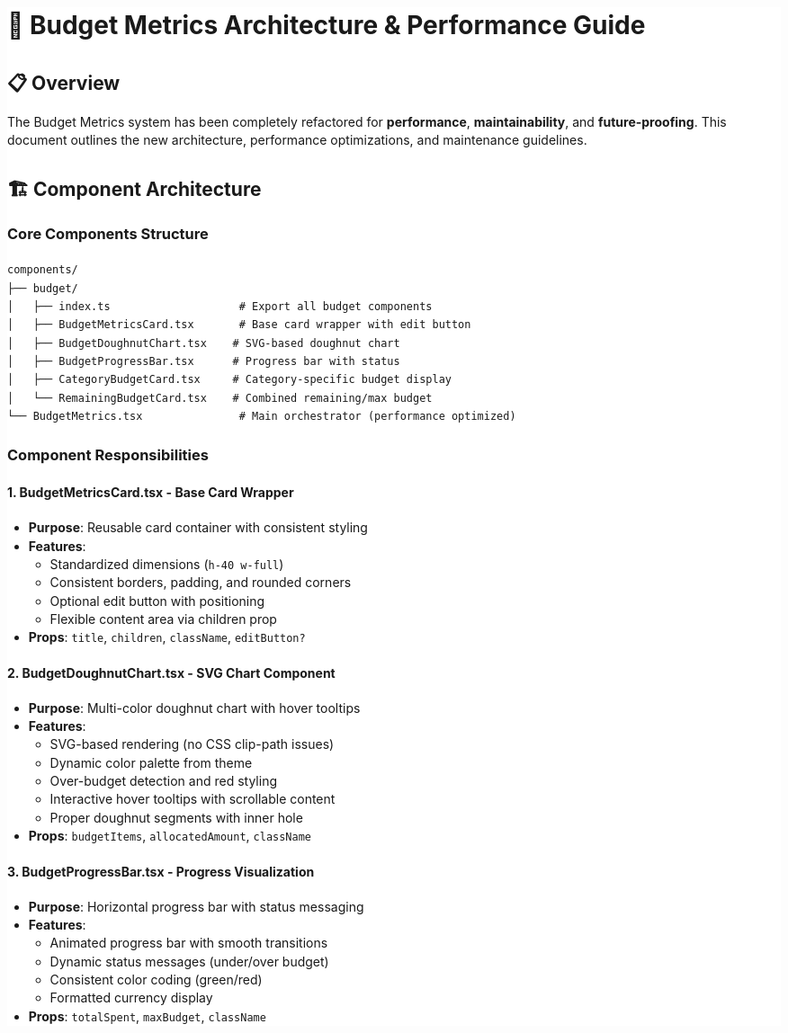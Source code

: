 # 🎯 Budget Metrics Architecture & Performance Guide

## 📋 Overview

The Budget Metrics system has been completely refactored for **performance**, **maintainability**, and **future-proofing**. This document outlines the new architecture, performance optimizations, and maintenance guidelines.

## 🏗️ Component Architecture

### **Core Components Structure**
```
components/
├── budget/
│   ├── index.ts                    # Export all budget components
│   ├── BudgetMetricsCard.tsx       # Base card wrapper with edit button
│   ├── BudgetDoughnutChart.tsx    # SVG-based doughnut chart
│   ├── BudgetProgressBar.tsx      # Progress bar with status
│   ├── CategoryBudgetCard.tsx     # Category-specific budget display
│   └── RemainingBudgetCard.tsx    # Combined remaining/max budget
└── BudgetMetrics.tsx               # Main orchestrator (performance optimized)
```

### **Component Responsibilities**

#### **1. BudgetMetricsCard.tsx** - Base Card Wrapper
- **Purpose**: Reusable card container with consistent styling
- **Features**: 
  - Standardized dimensions (`h-40 w-full`)
  - Consistent borders, padding, and rounded corners
  - Optional edit button with positioning
  - Flexible content area via children prop
- **Props**: `title`, `children`, `className`, `editButton?`

#### **2. BudgetDoughnutChart.tsx** - SVG Chart Component
- **Purpose**: Multi-color doughnut chart with hover tooltips
- **Features**:
  - SVG-based rendering (no CSS clip-path issues)
  - Dynamic color palette from theme
  - Over-budget detection and red styling
  - Interactive hover tooltips with scrollable content
  - Proper doughnut segments with inner hole
- **Props**: `budgetItems`, `allocatedAmount`, `className`

#### **3. BudgetProgressBar.tsx** - Progress Visualization
- **Purpose**: Horizontal progress bar with status messaging
- **Features**:
  - Animated progress bar with smooth transitions
  - Dynamic status messages (under/over budget)
  - Consistent color coding (green/red)
  - Formatted currency display
- **Props**: `totalSpent`, `maxBudget`, `className`

